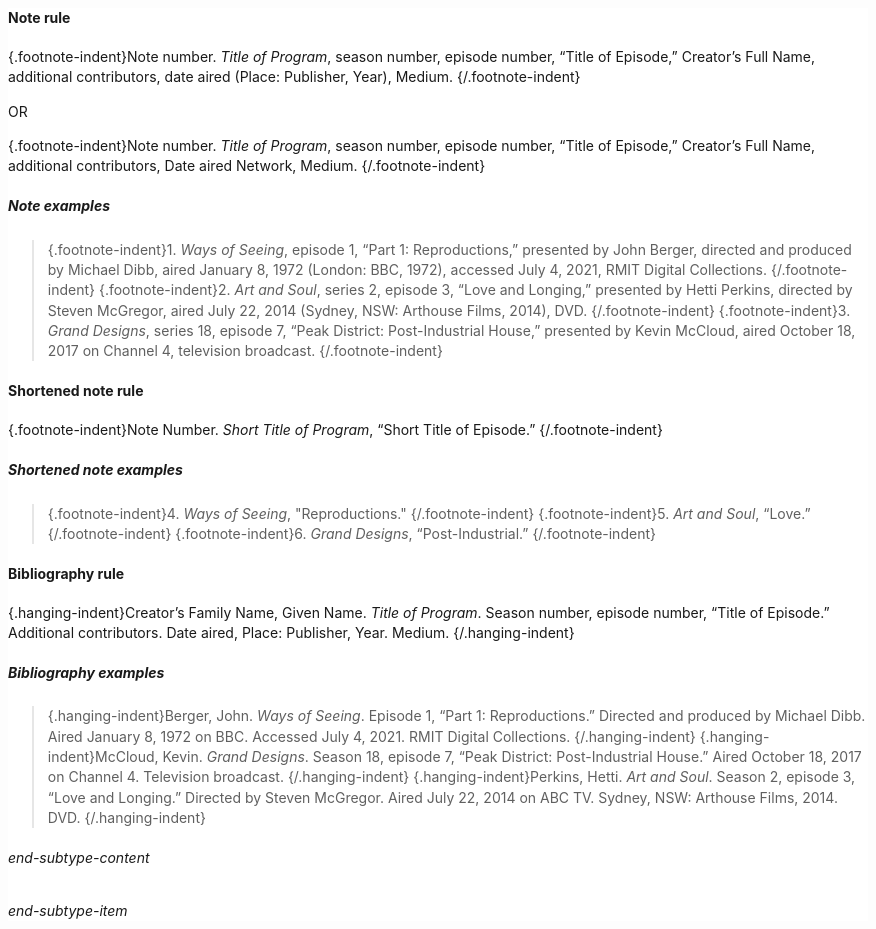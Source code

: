 
#### Note rule

{.footnote-indent}Note number. *Title of Program*, season number, episode number, “Title of Episode,” Creator’s Full Name, additional contributors, date aired (Place: Publisher, Year), Medium. {/.footnote-indent}

OR

{.footnote-indent}Note number. *Title of Program*, season number, episode number, “Title of Episode,” Creator’s Full Name, additional contributors, Date aired Network, Medium. {/.footnote-indent}

##### Note examples

> {.footnote-indent}1. *Ways of Seeing*, episode 1, “Part 1: Reproductions,” presented by John Berger, directed and produced by Michael Dibb, aired January 8, 1972 (London: BBC, 1972), accessed July 4, 2021, RMIT Digital Collections.  {/.footnote-indent}
> {.footnote-indent}2. *Art and Soul*, series 2, episode 3, “Love and Longing,” presented by Hetti Perkins, directed by Steven McGregor, aired July 22, 2014 (Sydney, NSW: Arthouse Films, 2014), DVD. {/.footnote-indent}
> {.footnote-indent}3. *Grand Designs*, series 18, episode 7, “Peak District: Post-Industrial House,” presented by Kevin McCloud, aired October 18, 2017 on Channel 4, television broadcast. {/.footnote-indent}

#### Shortened note rule

{.footnote-indent}Note Number. *Short Title of Program*, “Short Title of Episode.” {/.footnote-indent}


##### Shortened note examples

> {.footnote-indent}4. *Ways of Seeing*, "Reproductions." {/.footnote-indent}
> {.footnote-indent}5. *Art and Soul*, “Love.” {/.footnote-indent}
> {.footnote-indent}6. *Grand Designs*, “Post-Industrial.” {/.footnote-indent}

#### Bibliography rule

{.hanging-indent}Creator’s Family Name, Given Name. *Title of Program*. Season number, episode number, “Title of Episode.” Additional contributors. Date aired, Place: Publisher, Year. Medium. {/.hanging-indent}

##### Bibliography examples

> {.hanging-indent}Berger, John. *Ways of Seeing*. Episode 1, “Part 1: Reproductions.” Directed and produced by Michael Dibb. Aired January 8, 1972 on BBC. Accessed July 4, 2021. RMIT Digital Collections. {/.hanging-indent}
> {.hanging-indent}McCloud, Kevin. *Grand Designs*. Season 18, episode 7, “Peak District: Post-Industrial House.” Aired October 18, 2017 on Channel 4. Television broadcast. {/.hanging-indent}
> {.hanging-indent}Perkins, Hetti. *Art and Soul*. Season 2, episode 3, “Love and Longing.” Directed by Steven McGregor. Aired July 22, 2014 on ABC TV. Sydney, NSW: Arthouse Films, 2014. DVD. {/.hanging-indent}

###### end-subtype-content

###### end-subtype-item
